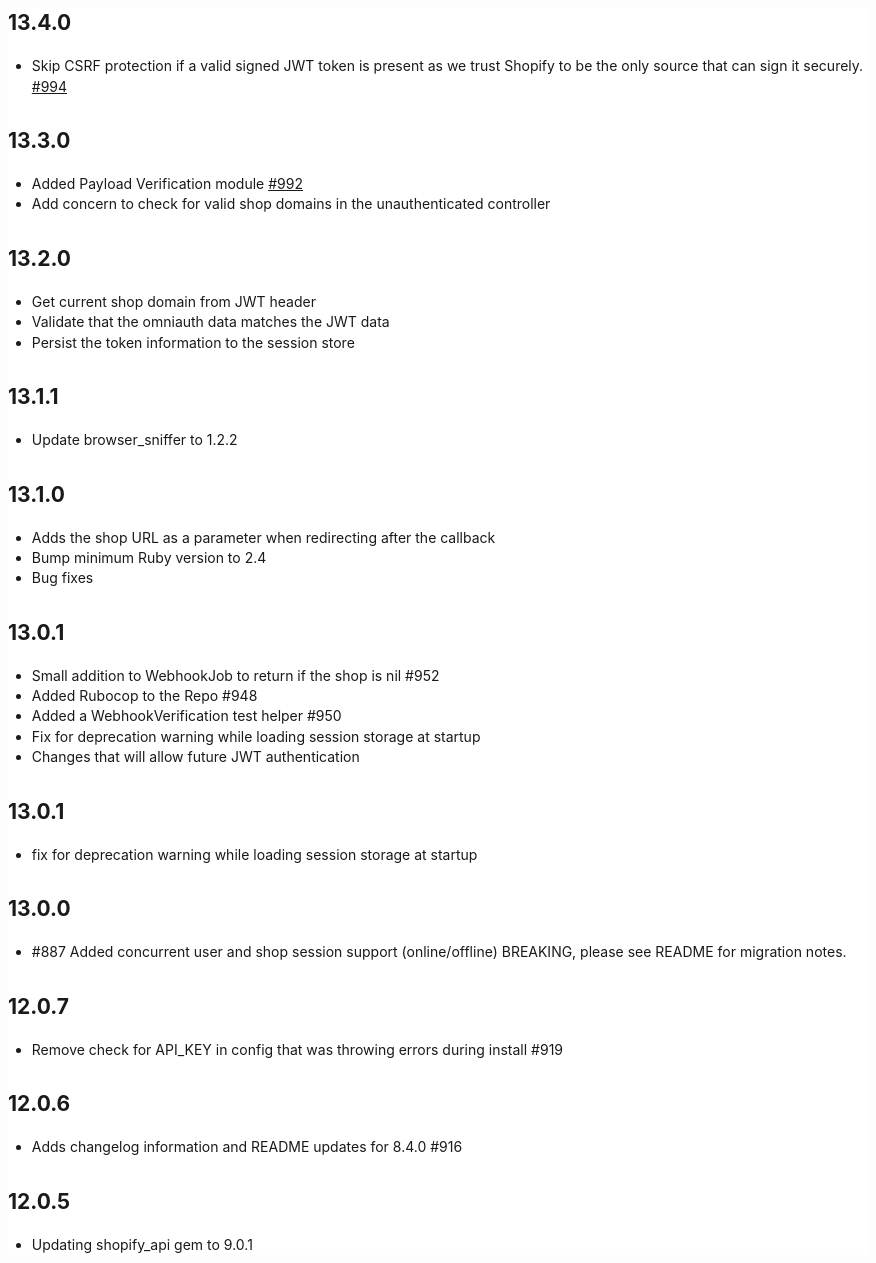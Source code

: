 13.4.0
------
* Skip CSRF protection if a valid signed JWT token is present as we trust Shopify to be the only source that can sign it securely. [#994](https://github.com/Shopify/shopify_app/pull/994)

13.3.0
------
* Added Payload Verification module [#992](https://github.com/Shopify/shopify_app/pull/992)
* Add concern to check for valid shop domains in the unauthenticated controller

13.2.0
------
* Get current shop domain from JWT header
* Validate that the omniauth data matches the JWT data
* Persist the token information to the session store

13.1.1
------
* Update browser_sniffer to 1.2.2

13.1.0
------
* Adds the shop URL as a parameter when redirecting after the callback
* Bump minimum Ruby version to 2.4
* Bug fixes

13.0.1
------
* Small addition to WebhookJob to return if the shop is nil #952
* Added Rubocop to the Repo #948
* Added a WebhookVerification test helper #950
* Fix for deprecation warning while loading session storage at startup
* Changes that will allow future JWT authentication

13.0.1
------
* fix for deprecation warning while loading session storage at startup

13.0.0
------
+ #887 Added concurrent user and shop session support (online/offline)
  BREAKING, please see README for migration notes.

12.0.7
------
* Remove check for API_KEY in config that was throwing errors during install #919

12.0.6
------
* Adds changelog information and README updates for 8.4.0 #916

12.0.5
------
* Updating shopify_api gem to 9.0.1
